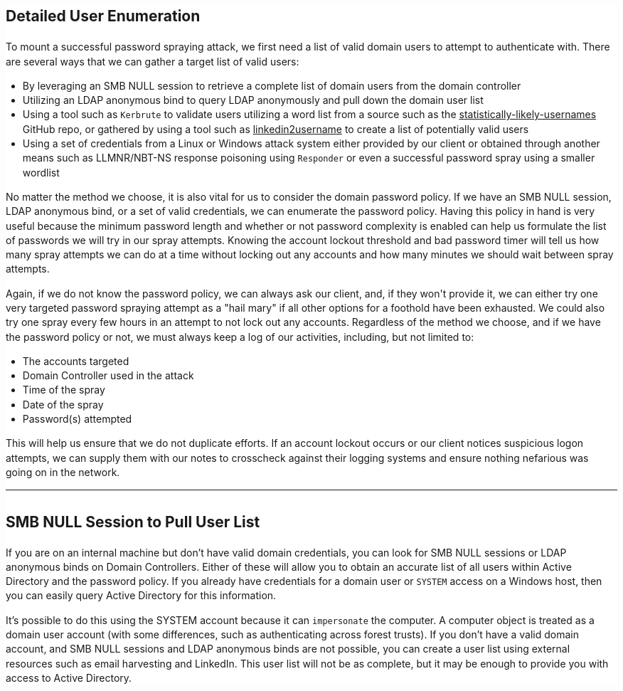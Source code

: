 ## Detailed User Enumeration

To mount a successful password spraying attack, we first need a list of valid domain users to attempt to authenticate with. There are several ways that we can gather a target list of valid users:

- By leveraging an SMB NULL session to retrieve a complete list of domain users from the domain controller
- Utilizing an LDAP anonymous bind to query LDAP anonymously and pull down the domain user list
- Using a tool such as `Kerbrute` to validate users utilizing a word list from a source such as the [statistically-likely-usernames](https://github.com/insidetrust/statistically-likely-usernames) GitHub repo, or gathered by using a tool such as [linkedin2username](https://github.com/initstring/linkedin2username) to create a list of potentially valid users
- Using a set of credentials from a Linux or Windows attack system either provided by our client or obtained through another means such as LLMNR/NBT-NS response poisoning using `Responder` or even a successful password spray using a smaller wordlist

No matter the method we choose, it is also vital for us to consider the domain password policy. If we have an SMB NULL session, LDAP anonymous bind, or a set of valid credentials, we can enumerate the password policy. Having this policy in hand is very useful because the minimum password length and whether or not password complexity is enabled can help us formulate the list of passwords we will try in our spray attempts. Knowing the account lockout threshold and bad password timer will tell us how many spray attempts we can do at a time without locking out any accounts and how many minutes we should wait between spray attempts.

Again, if we do not know the password policy, we can always ask our client, and, if they won't provide it, we can either try one very targeted password spraying attempt as a "hail mary" if all other options for a foothold have been exhausted. We could also try one spray every few hours in an attempt to not lock out any accounts. Regardless of the method we choose, and if we have the password policy or not, we must always keep a log of our activities, including, but not limited to:

- The accounts targeted
- Domain Controller used in the attack
- Time of the spray
- Date of the spray
- Password(s) attempted

This will help us ensure that we do not duplicate efforts. If an account lockout occurs or our client notices suspicious logon attempts, we can supply them with our notes to crosscheck against their logging systems and ensure nothing nefarious was going on in the network.

---

## SMB NULL Session to Pull User List

If you are on an internal machine but don’t have valid domain credentials, you can look for SMB NULL sessions or LDAP anonymous binds on Domain Controllers. Either of these will allow you to obtain an accurate list of all users within Active Directory and the password policy. If you already have credentials for a domain user or `SYSTEM` access on a Windows host, then you can easily query Active Directory for this information.

It’s possible to do this using the SYSTEM account because it can `impersonate` the computer. A computer object is treated as a domain user account (with some differences, such as authenticating across forest trusts). If you don’t have a valid domain account, and SMB NULL sessions and LDAP anonymous binds are not possible, you can create a user list using external resources such as email harvesting and LinkedIn. This user list will not be as complete, but it may be enough to provide you with access to Active Directory.
